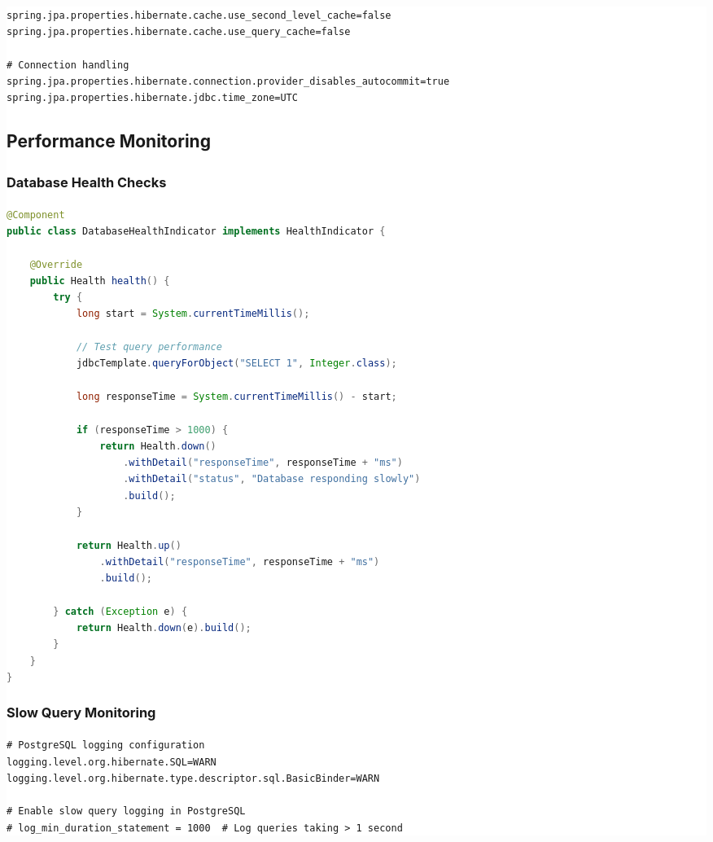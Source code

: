 ```properties
spring.jpa.properties.hibernate.cache.use_second_level_cache=false
spring.jpa.properties.hibernate.cache.use_query_cache=false

# Connection handling
spring.jpa.properties.hibernate.connection.provider_disables_autocommit=true
spring.jpa.properties.hibernate.jdbc.time_zone=UTC
```

## Performance Monitoring

### Database Health Checks
```java
@Component
public class DatabaseHealthIndicator implements HealthIndicator {
    
    @Override
    public Health health() {
        try {
            long start = System.currentTimeMillis();
            
            // Test query performance
            jdbcTemplate.queryForObject("SELECT 1", Integer.class);
            
            long responseTime = System.currentTimeMillis() - start;
            
            if (responseTime > 1000) {
                return Health.down()
                    .withDetail("responseTime", responseTime + "ms")
                    .withDetail("status", "Database responding slowly")
                    .build();
            }
            
            return Health.up()
                .withDetail("responseTime", responseTime + "ms")
                .build();
                
        } catch (Exception e) {
            return Health.down(e).build();
        }
    }
}
```

### Slow Query Monitoring
```properties
# PostgreSQL logging configuration
logging.level.org.hibernate.SQL=WARN
logging.level.org.hibernate.type.descriptor.sql.BasicBinder=WARN

# Enable slow query logging in PostgreSQL
# log_min_duration_statement = 1000  # Log queries taking > 1 second
```
